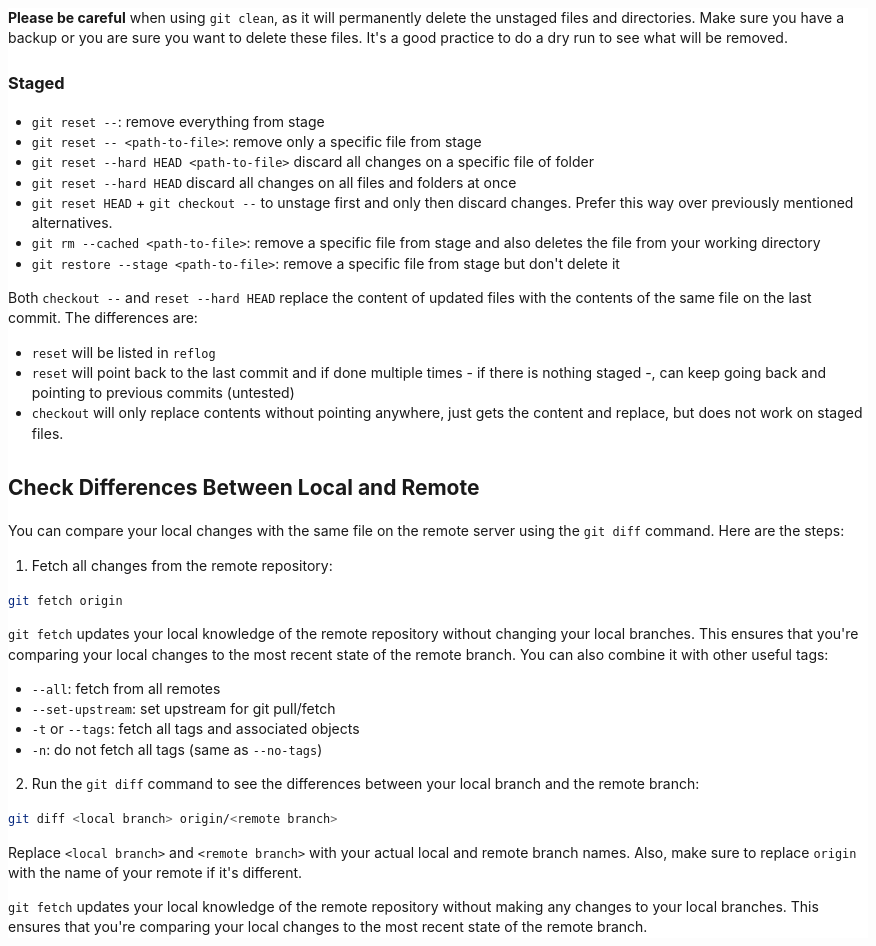 **Please be careful** when using `git clean`, as it will permanently delete the unstaged files and directories. Make sure you have a backup or you are sure you want to delete these files. It's a good practice to do a dry run to see what will be removed.

### Staged

- `git reset --`: remove everything from stage
- `git reset -- <path-to-file>`: remove only a specific file from stage
- `git reset --hard HEAD <path-to-file>` discard all changes on a specific file of folder
- `git reset --hard HEAD` discard all changes on all files and folders at once
- `git reset HEAD` + `git checkout --` to unstage first and only then discard changes. Prefer this way over previously mentioned alternatives.
- `git rm --cached <path-to-file>`: remove a specific file from stage and also deletes the file from your working directory
- `git restore --stage <path-to-file>`: remove a specific file from stage but don't delete it

Both `checkout --` and `reset --hard HEAD` replace the content of updated files with the contents of the same file on the last commit. The differences are:

- `reset` will be listed in `reflog`
- `reset` will point back to the last commit and if done multiple times - if there is nothing staged -, can keep going back and pointing to previous commits (untested)
- `checkout` will only replace contents without pointing anywhere, just gets the content and replace, but does not work on staged files.

## Check Differences Between Local and Remote

You can compare your local changes with the same file on the remote server using the `git diff` command. Here are the steps:

1. Fetch all changes from the remote repository:
```bash
git fetch origin
```
`git fetch` updates your local knowledge of the remote repository without changing your local branches. This ensures that you're comparing your local changes to the most recent state of the remote branch. You can also combine it with other useful tags:

- `--all`: fetch from all remotes
- `--set-upstream`: set upstream for git pull/fetch
- `-t` or `--tags`: fetch all tags and associated objects
- `-n`: do not fetch all tags (same as `--no-tags`)

2. Run the `git diff` command to see the differences between your local branch and the remote branch:
```bash
git diff <local branch> origin/<remote branch>
```

Replace `<local branch>` and `<remote branch>` with your actual local and remote branch names. Also, make sure to replace `origin` with the name of your remote if it's different.

`git fetch` updates your local knowledge of the remote repository without making any changes to your local branches. This ensures that you're comparing your local changes to the most recent state of the remote branch. 
